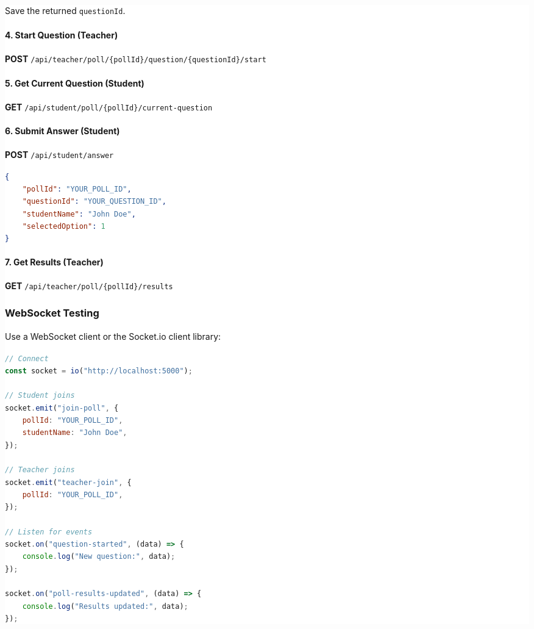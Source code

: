 Save the returned `questionId`.

#### 4. Start Question (Teacher)

**POST** `/api/teacher/poll/{pollId}/question/{questionId}/start`

#### 5. Get Current Question (Student)

**GET** `/api/student/poll/{pollId}/current-question`

#### 6. Submit Answer (Student)

**POST** `/api/student/answer`

```json
{
    "pollId": "YOUR_POLL_ID",
    "questionId": "YOUR_QUESTION_ID",
    "studentName": "John Doe",
    "selectedOption": 1
}
```

#### 7. Get Results (Teacher)

**GET** `/api/teacher/poll/{pollId}/results`

### WebSocket Testing

Use a WebSocket client or the Socket.io client library:

```javascript
// Connect
const socket = io("http://localhost:5000");

// Student joins
socket.emit("join-poll", {
    pollId: "YOUR_POLL_ID",
    studentName: "John Doe",
});

// Teacher joins
socket.emit("teacher-join", {
    pollId: "YOUR_POLL_ID",
});

// Listen for events
socket.on("question-started", (data) => {
    console.log("New question:", data);
});

socket.on("poll-results-updated", (data) => {
    console.log("Results updated:", data);
});
```
